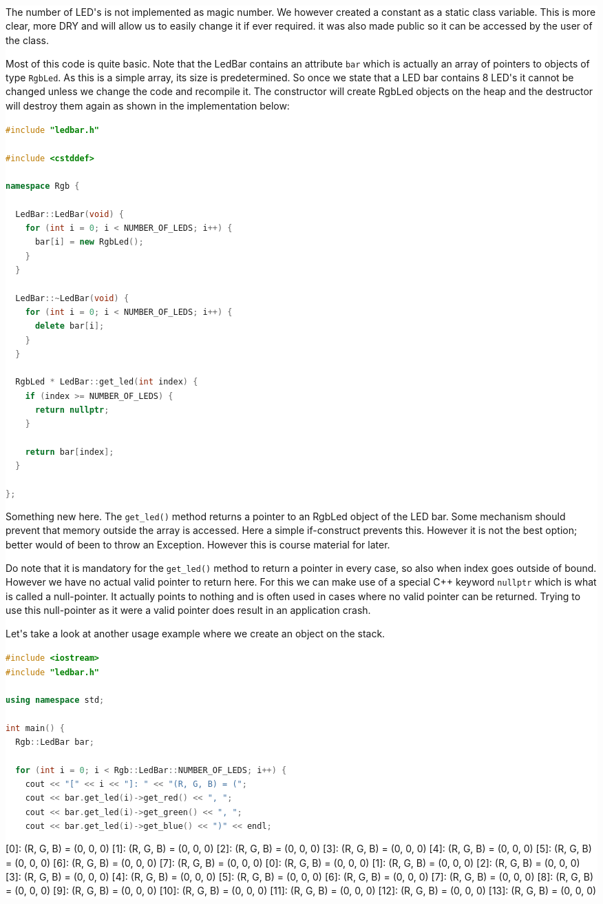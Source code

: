 The number of LED's is not implemented as magic number. We however created a constant as a static class variable. This is more clear, more DRY and will allow us to easily change it if ever required. it was also made public so it can be accessed by the user of the class.

Most of this code is quite basic. Note that the LedBar contains an attribute `bar` which is actually an array of pointers to objects of type `RgbLed`. As this is a simple array, its size is predetermined. So once we state that a LED bar contains 8 LED's it cannot be changed unless we change the code and recompile it. The constructor will create RgbLed objects on the heap and the destructor will destroy them again as shown in the implementation below:

```c++
#include "ledbar.h"

#include <cstddef>

namespace Rgb {

  LedBar::LedBar(void) {
    for (int i = 0; i < NUMBER_OF_LEDS; i++) {
      bar[i] = new RgbLed();
    }
  }

  LedBar::~LedBar(void) {
    for (int i = 0; i < NUMBER_OF_LEDS; i++) {
      delete bar[i];
    }
  }

  RgbLed * LedBar::get_led(int index) {
    if (index >= NUMBER_OF_LEDS) {
      return nullptr;
    }

    return bar[index];
  }

};
```

Something new here. The `get_led()` method returns a pointer to an RgbLed object of the LED bar. Some mechanism should prevent that memory outside the array is accessed. Here a simple if-construct prevents this. However it is not the best option; better would of been to throw an Exception. However this is course material for later.

Do note that it is mandatory for the `get_led()` method to return a pointer in every case, so also when index goes outside of bound. However we have no actual valid pointer to return here. For this we can make use of a special C++ keyword `nullptr` which is what is called a null-pointer. It actually points to nothing and is often used in cases where no valid pointer can be returned. Trying to use this null-pointer as it were a valid pointer does result in an application crash.

Let's take a look at another usage example where we create an object on the stack.

```c++
#include <iostream>
#include "ledbar.h"

using namespace std;

int main() {
  Rgb::LedBar bar;

  for (int i = 0; i < Rgb::LedBar::NUMBER_OF_LEDS; i++) {
    cout << "[" << i << "]: " << "(R, G, B) = (";
    cout << bar.get_led(i)->get_red() << ", ";
    cout << bar.get_led(i)->get_green() << ", ";
    cout << bar.get_led(i)->get_blue() << ")" << endl;
```

[0]: (R, G, B) = (0, 0, 0)
[1]: (R, G, B) = (0, 0, 0)
[2]: (R, G, B) = (0, 0, 0)
[3]: (R, G, B) = (0, 0, 0)
[4]: (R, G, B) = (0, 0, 0)
[5]: (R, G, B) = (0, 0, 0)
[6]: (R, G, B) = (0, 0, 0)
[7]: (R, G, B) = (0, 0, 0)
[0]: (R, G, B) = (0, 0, 0)
[1]: (R, G, B) = (0, 0, 0)
[2]: (R, G, B) = (0, 0, 0)
[3]: (R, G, B) = (0, 0, 0)
[4]: (R, G, B) = (0, 0, 0)
[5]: (R, G, B) = (0, 0, 0)
[6]: (R, G, B) = (0, 0, 0)
[7]: (R, G, B) = (0, 0, 0)
[8]: (R, G, B) = (0, 0, 0)
[9]: (R, G, B) = (0, 0, 0)
[10]: (R, G, B) = (0, 0, 0)
[11]: (R, G, B) = (0, 0, 0)
[12]: (R, G, B) = (0, 0, 0)
[13]: (R, G, B) = (0, 0, 0)